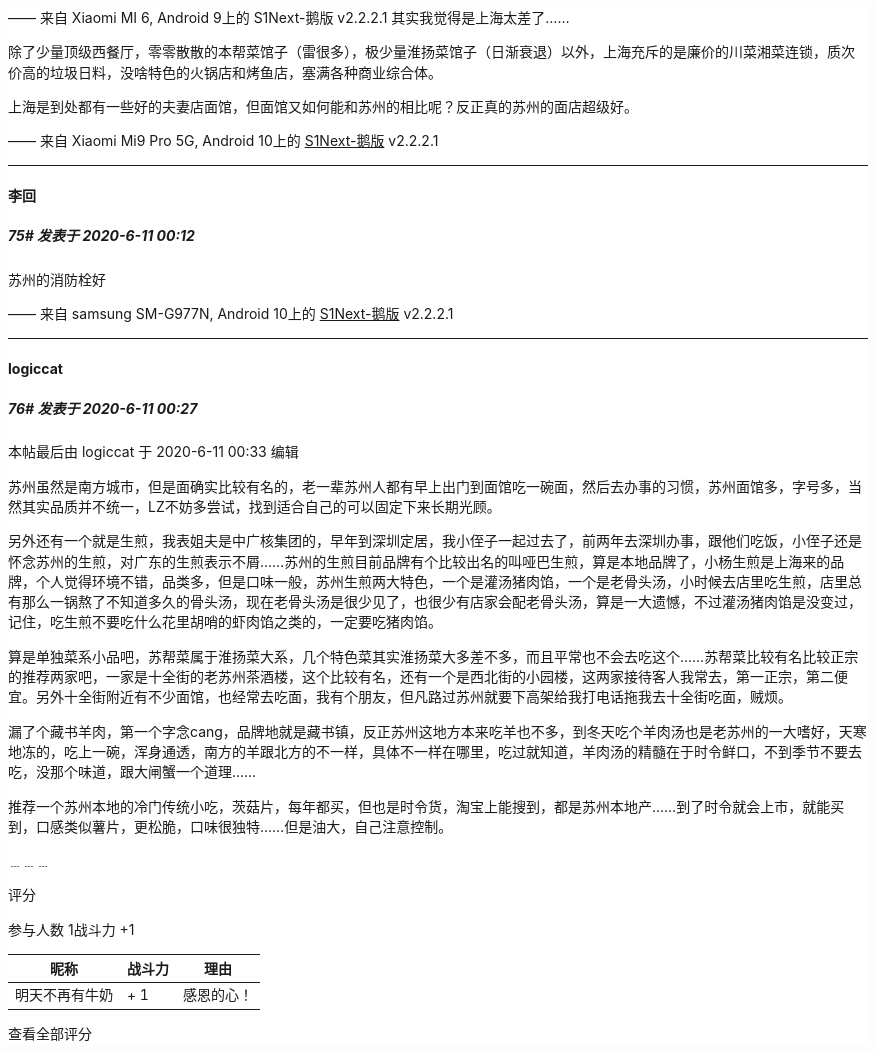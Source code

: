 —— 来自 Xiaomi MI 6, Android 9上的 S1Next-鹅版 v2.2.2.1</blockquote>
其实我觉得是上海太差了……

除了少量顶级西餐厅，零零散散的本帮菜馆子（雷很多），极少量淮扬菜馆子（日渐衰退）以外，上海充斥的是廉价的川菜湘菜连锁，质次价高的垃圾日料，没啥特色的火锅店和烤鱼店，塞满各种商业综合体。

上海是到处都有一些好的夫妻店面馆，但面馆又如何能和苏州的相比呢？反正真的苏州的面店超级好。

—— 来自 Xiaomi Mi9 Pro 5G, Android 10上的 [S1Next-鹅版](https://github.com/ykrank/S1-Next/releases) v2.2.2.1


-----

####  李回  
##### 75#       发表于 2020-6-11 00:12


苏州的消防栓好

—— 来自 samsung SM-G977N, Android 10上的 [S1Next-鹅版](https://github.com/ykrank/S1-Next/releases) v2.2.2.1


-----

####  logiccat  
##### 76#       发表于 2020-6-11 00:27


 本帖最后由 logiccat 于 2020-6-11 00:33 编辑 

苏州虽然是南方城市，但是面确实比较有名的，老一辈苏州人都有早上出门到面馆吃一碗面，然后去办事的习惯，苏州面馆多，字号多，当然其实品质并不统一，LZ不妨多尝试，找到适合自己的可以固定下来长期光顾。


另外还有一个就是生煎，我表姐夫是中广核集团的，早年到深圳定居，我小侄子一起过去了，前两年去深圳办事，跟他们吃饭，小侄子还是怀念苏州的生煎，对广东的生煎表示不屑……苏州的生煎目前品牌有个比较出名的叫哑巴生煎，算是本地品牌了，小杨生煎是上海来的品牌，个人觉得环境不错，品类多，但是口味一般，苏州生煎两大特色，一个是灌汤猪肉馅，一个是老骨头汤，小时候去店里吃生煎，店里总有那么一锅熬了不知道多久的骨头汤，现在老骨头汤是很少见了，也很少有店家会配老骨头汤，算是一大遗憾，不过灌汤猪肉馅是没变过，记住，吃生煎不要吃什么花里胡哨的虾肉馅之类的，一定要吃猪肉馅。


算是单独菜系小品吧，苏帮菜属于淮扬菜大系，几个特色菜其实淮扬菜大多差不多，而且平常也不会去吃这个……苏帮菜比较有名比较正宗的推荐两家吧，一家是十全街的老苏州茶酒楼，这个比较有名，还有一个是西北街的小园楼，这两家接待客人我常去，第一正宗，第二便宜。另外十全街附近有不少面馆，也经常去吃面，我有个朋友，但凡路过苏州就要下高架给我打电话拖我去十全街吃面，贼烦。

漏了个藏书羊肉，第一个字念cang，品牌地就是藏书镇，反正苏州这地方本来吃羊也不多，到冬天吃个羊肉汤也是老苏州的一大嗜好，天寒地冻的，吃上一碗，浑身通透，南方的羊跟北方的不一样，具体不一样在哪里，吃过就知道，羊肉汤的精髓在于时令鲜口，不到季节不要去吃，没那个味道，跟大闸蟹一个道理……


推荐一个苏州本地的冷门传统小吃，茨菇片，每年都买，但也是时令货，淘宝上能搜到，都是苏州本地产……到了时令就会上市，就能买到，口感类似薯片，更松脆，口味很独特……但是油大，自己注意控制。


﹍﹍﹍

评分


 参与人数 1战斗力 +1

|昵称|战斗力|理由|
|----|---|---|
| 明天不再有牛奶| + 1|感恩的心！|


查看全部评分
